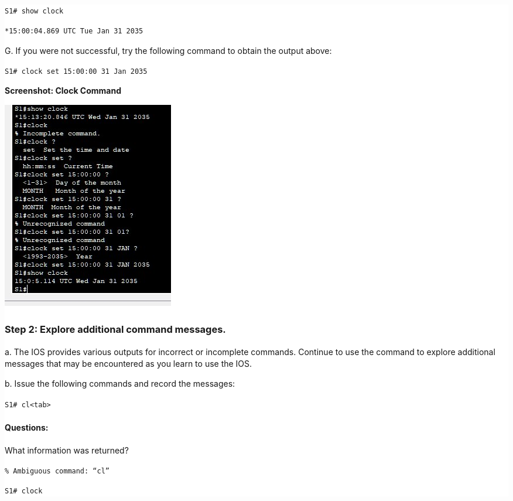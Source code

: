 ```console
S1# show clock
```

```terminal
*15:00:04.869 UTC Tue Jan 31 2035
```

G.     If you were not successful, try the following command to obtain the output above:

```console
S1# clock set 15:00:00 31 Jan 2035
```
**Screenshot: Clock Command**

![Clock](screenshots/6.png)

### Step 2: Explore additional command messages.

a.     The IOS provides various outputs for incorrect or incomplete commands. Continue to use the <clock> command to explore additional messages that may be encountered as you learn to use the IOS.

b.     Issue the following commands and record the messages:

```console
S1# cl<tab>
```

#### Questions:

What information was returned?

```terminal
% Ambiguous command: “cl”
```

```console
S1# clock
```

